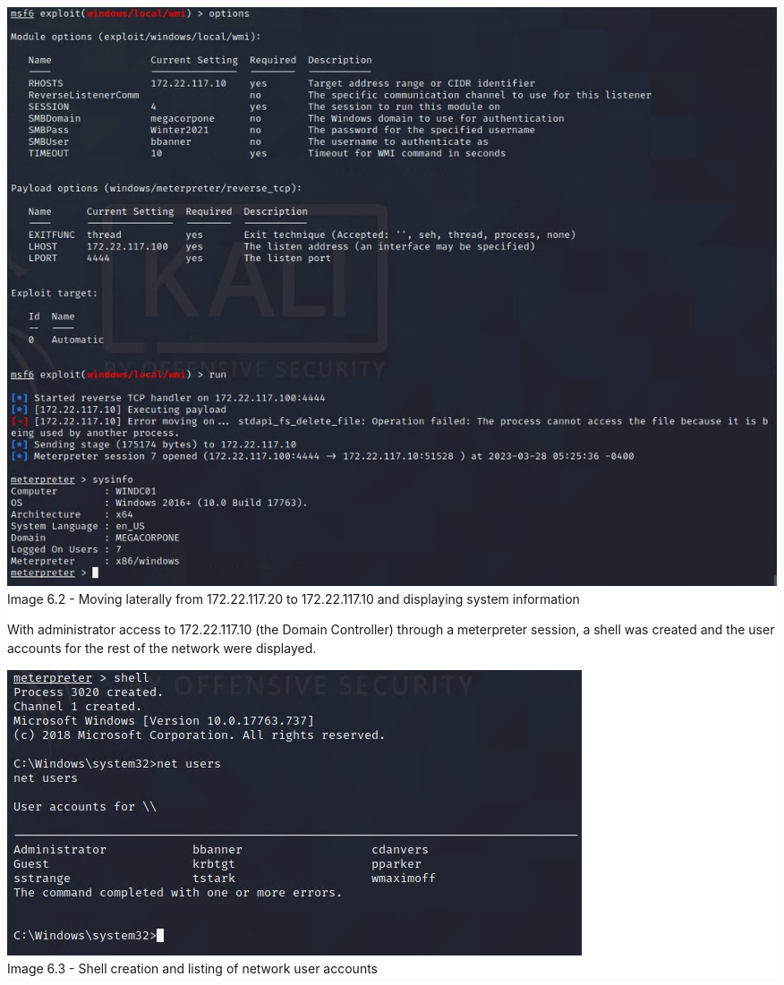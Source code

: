 ![lateral](https://github.com/twosharprocks/UADEL-CYBER-BOOTCAMP-2022/blob/main/Homework/Module16-17_Penetration-Testing/Images/lateral.jpg?raw=true)<br>
Image 6.2 - Moving laterally from 172.22.117.20 to 172.22.117.10 and displaying system information

With administrator access to 172.22.117.10 (the Domain Controller) through a meterpreter session, a shell was created and the user accounts for the rest of the network were displayed.

![dcusers](https://github.com/twosharprocks/UADEL-CYBER-BOOTCAMP-2022/blob/main/Homework/Module16-17_Penetration-Testing/Images/users.jpg?raw=true)<br>
Image 6.3 - Shell creation and listing of network user accounts
